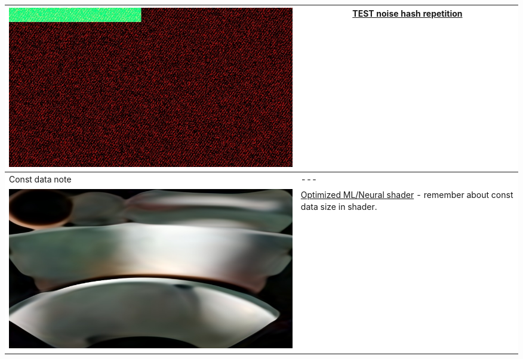 | <img src="img/NdGfRd.jpg" width="650" height="auto" /> | [TEST noise hash repetition](https://www.shadertoy.com/view/NdGfRd) |
| --- | --- |
| Const data note | --- |
| <img src="img/dd23Dc.jpg" width="650" height="auto" /> | [Optimized ML/Neural shader](https://www.shadertoy.com/view/dd23Dc) - remember about const data size in shader. |








